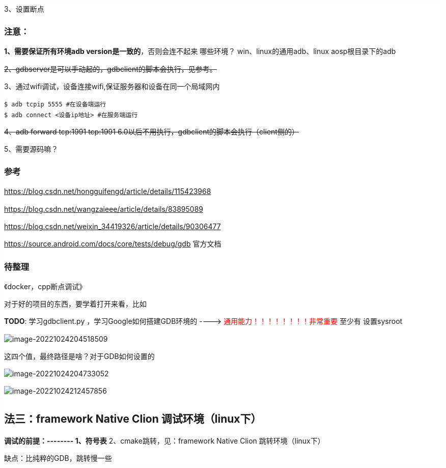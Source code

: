 3、设置断点



### 注意：

**1、需要保证所有环境adb version是一致的**，否则会连不起来
哪些环境？ win、linux的通用adb、linux aosp根目录下的adb

~~2、gdbserver是可以手动起的，gdbclient的脚本会执行，见参考。~~

3、通过wifi调试，设备连接wifi,保证服务器和设备在同一个局域网内

```
$ adb tcpip 5555 #在设备端运行
$ adb connect <设备ip地址> #在服务端运行
```

~~4、adb forward tcp:1991 tcp:1991    6.0以后不用执行，gdbclient的脚本会执行（client侧的）~~

5、需要源码嘛？

### 参考

https://blog.csdn.net/hongguifengd/article/details/115423968

https://blog.csdn.net/wangzaieee/article/details/83895089

https://blog.csdn.net/weixin_34419326/article/details/90306477

https://source.android.com/docs/core/tests/debug/gdb   官方文档



### 待整理

《docker，cpp断点调试》

对于好的项目的东西，要学着打开来看，比如

**TODO**: 学习gdbclient.py  ，学习Google如何搭建GDB环境的 ----> <font color='red'>通用能力！！！！！！！！非常重要</font>
至少有 设置sysroot

![image-20221024204518509](gdb.assets/image-20221024204518509.png)



这四个值，最终路径是啥？对于GDB如何设置的

![image-20221024204733052](gdb.assets/image-20221024204733052.png)

![image-20221024212457856](gdb.assets/image-20221024212457856.png)

## 法三：framework Native Clion 调试环境（linux下）

**调试的前提：-------- 1、符号表**
                                  2、cmake跳转，见：framework Native Clion 跳转环境（linux下）

缺点：比纯粹的GDB，跳转慢一些
